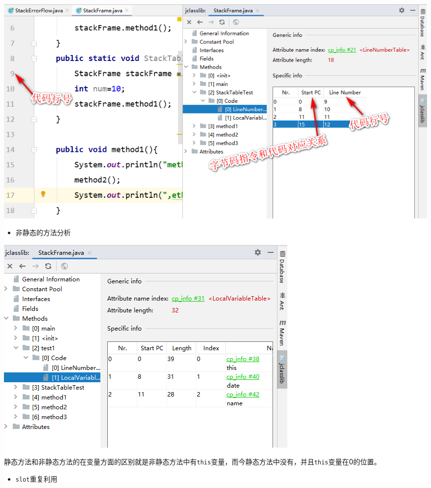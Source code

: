 ![](../img/jvm/代码行号.png)

- 非静态的方法分析

![](../img/jvm/非静态变量.png)

静态方法和非静态方法的在变量方面的区别就是非静态方法中有`this`变量，而今静态方法中没有，并且`this`变量在0的位置。

- `slot`重复利用
